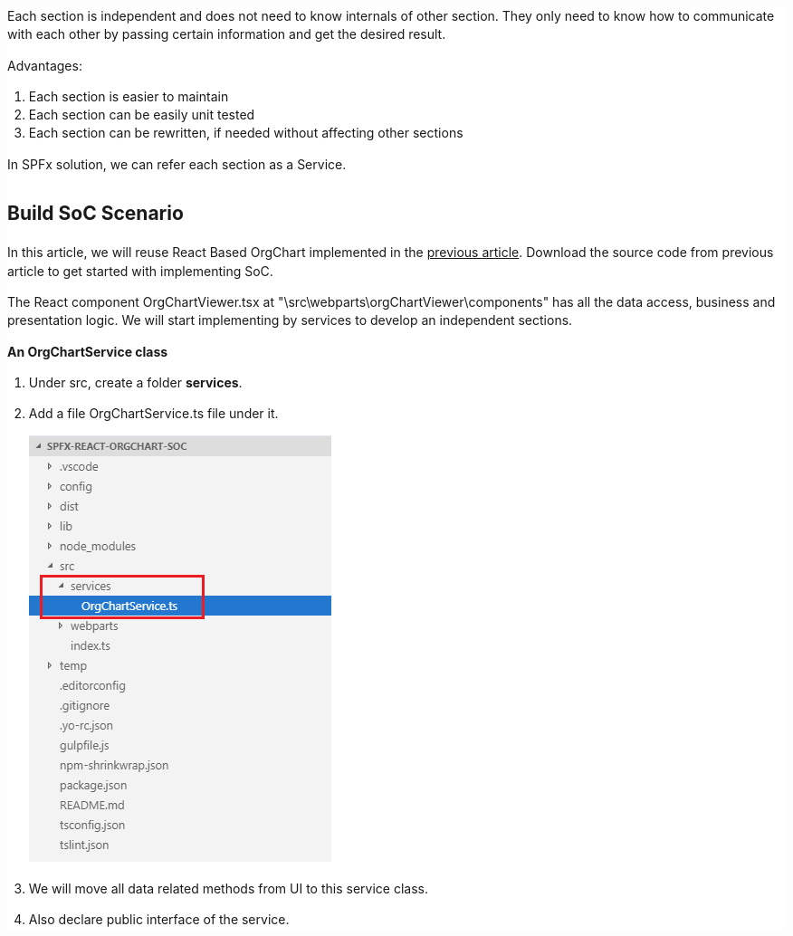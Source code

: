 Each section is independent and does not need to know internals of other section. They only need to know how to communicate with each other by passing certain information and get the desired result.

Advantages:

1. Each section is easier to maintain
2. Each section can be easily unit tested
3. Each section can be rewritten, if needed without affecting other sections

In SPFx solution, we can refer each section as a Service.


## Build SoC Scenario

In this article, we will reuse React Based OrgChart implemented in the [previous article](/posts/2018-10-14-spfx-react-based-orgchart/). Download the source code from previous article to get started with implementing SoC.

The React component OrgChartViewer.tsx at "\src\webparts\orgChartViewer\components\" has all the data access, business and presentation logic. We will start implementing by services to develop an independent sections.


**An OrgChartService class**

1. Under src, create a folder **services**.
2. Add a file OrgChartService.ts file under it.

    ![](/media/2018-10-22-spfx-implementing-soc/02.png)

3. We will move all data related methods from UI to this service class.
4. Also declare public interface of the service.
